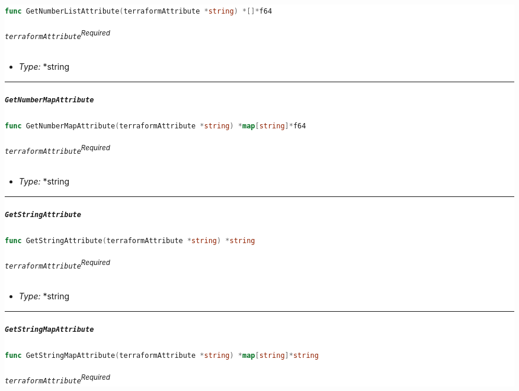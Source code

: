 ```go
func GetNumberListAttribute(terraformAttribute *string) *[]*f64
```

###### `terraformAttribute`<sup>Required</sup> <a name="terraformAttribute" id="@cdktf/provider-vault.dataVaultKvSecretsList.DataVaultKvSecretsList.getNumberListAttribute.parameter.terraformAttribute"></a>

- *Type:* *string

---

##### `GetNumberMapAttribute` <a name="GetNumberMapAttribute" id="@cdktf/provider-vault.dataVaultKvSecretsList.DataVaultKvSecretsList.getNumberMapAttribute"></a>

```go
func GetNumberMapAttribute(terraformAttribute *string) *map[string]*f64
```

###### `terraformAttribute`<sup>Required</sup> <a name="terraformAttribute" id="@cdktf/provider-vault.dataVaultKvSecretsList.DataVaultKvSecretsList.getNumberMapAttribute.parameter.terraformAttribute"></a>

- *Type:* *string

---

##### `GetStringAttribute` <a name="GetStringAttribute" id="@cdktf/provider-vault.dataVaultKvSecretsList.DataVaultKvSecretsList.getStringAttribute"></a>

```go
func GetStringAttribute(terraformAttribute *string) *string
```

###### `terraformAttribute`<sup>Required</sup> <a name="terraformAttribute" id="@cdktf/provider-vault.dataVaultKvSecretsList.DataVaultKvSecretsList.getStringAttribute.parameter.terraformAttribute"></a>

- *Type:* *string

---

##### `GetStringMapAttribute` <a name="GetStringMapAttribute" id="@cdktf/provider-vault.dataVaultKvSecretsList.DataVaultKvSecretsList.getStringMapAttribute"></a>

```go
func GetStringMapAttribute(terraformAttribute *string) *map[string]*string
```

###### `terraformAttribute`<sup>Required</sup> <a name="terraformAttribute" id="@cdktf/provider-vault.dataVaultKvSecretsList.DataVaultKvSecretsList.getStringMapAttribute.parameter.terraformAttribute"></a>
